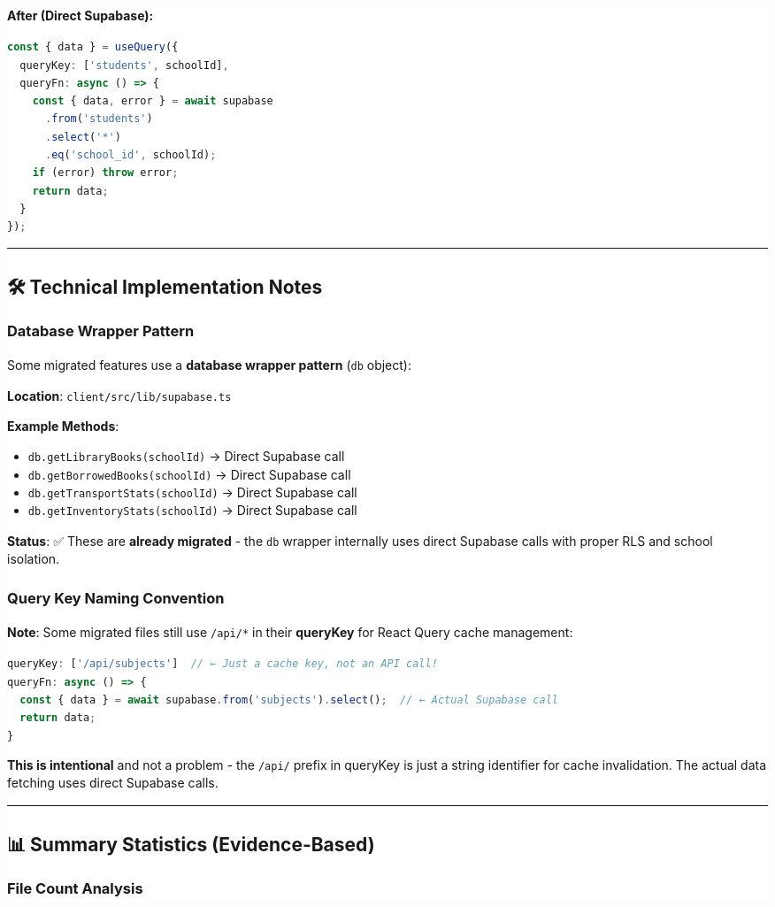 **After (Direct Supabase):**
```typescript
const { data } = useQuery({
  queryKey: ['students', schoolId],
  queryFn: async () => {
    const { data, error } = await supabase
      .from('students')
      .select('*')
      .eq('school_id', schoolId);
    if (error) throw error;
    return data;
  }
});
```

---

## 🛠️ Technical Implementation Notes

### Database Wrapper Pattern
Some migrated features use a **database wrapper pattern** (`db` object):

**Location**: `client/src/lib/supabase.ts`

**Example Methods**:
- `db.getLibraryBooks(schoolId)` → Direct Supabase call
- `db.getBorrowedBooks(schoolId)` → Direct Supabase call
- `db.getTransportStats(schoolId)` → Direct Supabase call
- `db.getInventoryStats(schoolId)` → Direct Supabase call

**Status**: ✅ These are **already migrated** - the `db` wrapper internally uses direct Supabase calls with proper RLS and school isolation.

### Query Key Naming Convention
**Note**: Some migrated files still use `/api/*` in their **queryKey** for React Query cache management:

```typescript
queryKey: ['/api/subjects']  // ← Just a cache key, not an API call!
queryFn: async () => {
  const { data } = await supabase.from('subjects').select();  // ← Actual Supabase call
  return data;
}
```

**This is intentional** and not a problem - the `/api/` prefix in queryKey is just a string identifier for cache invalidation. The actual data fetching uses direct Supabase calls.

---

## 📊 Summary Statistics (Evidence-Based)

### File Count Analysis
